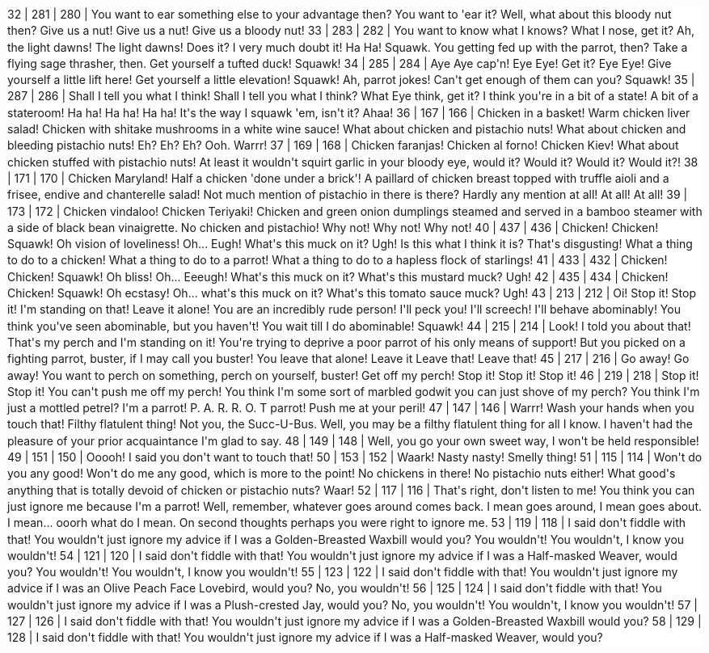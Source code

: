 32 | 281 | 280 | You want to ear something else to your advantage then? You want to 'ear it? Well, what about this bloody nut then? Give us a nut! Give us a nut! Give us a bloody nut!
33 | 283 | 282 | You want to know what I knows? What I nose, get it? Ah, the light dawns! The light dawns! Does it? I very much doubt it! Ha Ha! Squawk. You getting fed up with the parrot, then? Take a flying sage thrasher, then. Get yourself a tufted duck! Squawk!
34 | 285 | 284 | Aye Aye cap'n! Eye Eye! Get it? Eye Eye! Give yourself a little lift here! Get yourself a little elevation! Squawk! Ah, parrot jokes! Can't get enough of them can you? Squawk!
35 | 287 | 286 | Shall I tell you what I think! Shall I tell you what I think? What Eye think, get it? I think you're in a bit of a state! A bit of a stateroom! Ha ha! Ha ha! Ha ha! It's the way I squawk 'em, isn't it? Ahaa!
36 | 167 | 166 | Chicken in a basket! Warm chicken liver salad! Chicken with shitake mushrooms in a white wine sauce! What about chicken and pistachio nuts! What about chicken and bleeding pistachio nuts! Eh? Eh? Eh? Ooh. Warrr!
37 | 169 | 168 | Chicken faranjas! Chicken al forno! Chicken Kiev! What about chicken stuffed with pistachio nuts! At least it wouldn't squirt garlic in your bloody eye, would it? Would it? Would it? Would it?!
38 | 171 | 170 | Chicken Maryland! Half a chicken 'done under a brick'! A paillard of chicken breast topped with truffle aioli and a frisee, endive and chanterelle salad! Not much mention of pistachio in there is there? Hardly any mention at all! At all! At all!
39 | 173 | 172 | Chicken vindaloo! Chicken Teriyaki! Chicken and green onion dumplings steamed and served in a bamboo steamer with a side of black bean vinaigrette. No chicken and pistachio! Why not! Why not! Why not!
40 | 437 | 436 | Chicken! Chicken! Squawk! Oh vision of loveliness! Oh... Eugh! What's this muck on it? Ugh! Is this what I think it is? That's disgusting! What a thing to do to a chicken! What a thing to do to a parrot! What a thing to do to a hapless flock of starlings!
41 | 433 | 432 | Chicken! Chicken! Squawk! Oh bliss! Oh... Eeeugh! What's this muck on it? What's this mustard muck? Ugh!
42 | 435 | 434 | Chicken! Chicken! Squawk! Oh ecstasy! Oh... what's this muck on it? What's this tomato sauce muck? Ugh!
43 | 213 | 212 | Oi! Stop it! Stop it! I'm standing on that! Leave it alone! You are an incredibly rude person! I'll peck you! I'll screech! I'll behave abominably! You think you've seen abominable, but you haven't! You wait till I do abominable! Squawk!
44 | 215 | 214 | Look! I told you about that! That's my perch and I'm standing on it! You're trying to deprive a poor parrot of his only means of support! But you picked on a fighting parrot, buster, if I may call you buster! You leave that alone! Leave it Leave that! Leave that!
45 | 217 | 216 | Go away! Go away! You want to perch on something, perch on yourself, buster! Get off my perch! Stop it! Stop it! Stop it!
46 | 219 | 218 | Stop it! Stop it! You can't push me off my perch! You think I'm some sort of marbled godwit you can just shove of my perch? You think I'm just a mottled petrel? I'm a parrot! P. A. R. R. O. T parrot! Push me at your peril!
47 | 147 | 146 | Warrr! Wash your hands when you touch that! Filthy flatulent thing! Not you, the Succ-U-Bus. Well, you may be a filthy flatulent thing for all I know. I haven't had the pleasure of your prior acquaintance I'm glad to say.
48 | 149 | 148 | Well, you go your own sweet way, I won't be held responsible!
49 | 151 | 150 | Ooooh! I said you don't want to touch that!
50 | 153 | 152 | Waark! Nasty nasty! Smelly thing!
51 | 115 | 114 | Won't do you any good! Won't do me any good, which is more to the point! No chickens in there! No pistachio nuts either! What good's anything that is totally devoid of chicken or pistachio nuts? Waar!
52 | 117 | 116 | That's right, don't listen to me! You think you can just ignore me because I'm a parrot! Well, remember, whatever goes around comes back. I mean goes around, I mean goes about. I mean... ooorh what do I mean. On second thoughts perhaps you were right to ignore me.
53 | 119 | 118 | I said don't fiddle with that! You wouldn't just ignore my advice if I was a Golden-Breasted Waxbill would you? You wouldn't! You wouldn't, I know you wouldn't!
54 | 121 | 120 | I said don't fiddle with that! You wouldn't just ignore my advice if I was a Half-masked Weaver, would you? You wouldn't! You wouldn't, I know you wouldn't!
55 | 123 | 122 | I said don't fiddle with that! You wouldn't just ignore my advice if I was an Olive Peach Face Lovebird, would you? No, you wouldn't!
56 | 125 | 124 | I said don't fiddle with that! You wouldn't just ignore my advice if I was a Plush-crested Jay, would you? No, you wouldn't! You wouldn't, I know you wouldn't!
57 | 127 | 126 | I said don't fiddle with that! You wouldn't just ignore my advice if I was a Golden-Breasted Waxbill would you?
58 | 129 | 128 | I said don't fiddle with that! You wouldn't just ignore my advice if I was a Half-masked Weaver, would you?